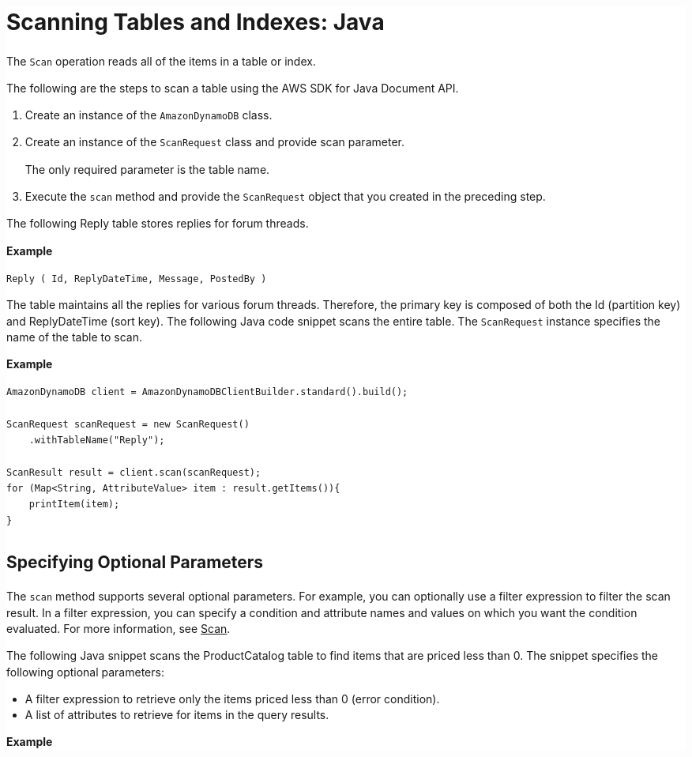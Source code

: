 # Scanning Tables and Indexes: Java<a name="ScanJavaDocumentAPI"></a>

The `Scan` operation reads all of the items in a table or index\.

The following are the steps to scan a table using the AWS SDK for Java Document API\. 

1. Create an instance of the `AmazonDynamoDB` class\.

1. Create an instance of the `ScanRequest` class and provide scan parameter\.

   The only required parameter is the table name\.

1. Execute the `scan` method and provide the `ScanRequest` object that you created in the preceding step\.

The following Reply table stores replies for forum threads\. 

**Example**  

```
Reply ( Id, ReplyDateTime, Message, PostedBy )
```

The table maintains all the replies for various forum threads\. Therefore, the primary key is composed of both the Id \(partition key\) and ReplyDateTime \(sort key\)\. The following Java code snippet scans the entire table\. The `ScanRequest` instance specifies the name of the table to scan\.

**Example**  

```
AmazonDynamoDB client = AmazonDynamoDBClientBuilder.standard().build();

ScanRequest scanRequest = new ScanRequest()
    .withTableName("Reply");

ScanResult result = client.scan(scanRequest);
for (Map<String, AttributeValue> item : result.getItems()){
    printItem(item);
}
```

## Specifying Optional Parameters<a name="DocumentAPIJavaScanningOptions"></a>

The `scan` method supports several optional parameters\. For example, you can optionally use a filter expression to filter the scan result\. In a filter expression, you can specify a condition and attribute names and values on which you want the condition evaluated\. For more information, see [Scan](http://docs.aws.amazon.com/amazondynamodb/latest/APIReference/API_Scan.html)\.

The following Java snippet scans the ProductCatalog table to find items that are priced less than 0\. The snippet specifies the following optional parameters:
+ A filter expression to retrieve only the items priced less than 0 \(error condition\)\. 
+ A list of attributes to retrieve for items in the query results\.

**Example**  
